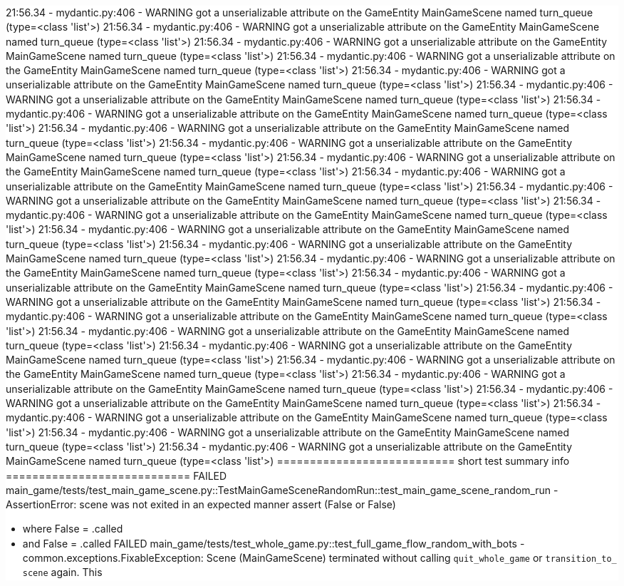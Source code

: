 21:56.34 - mydantic.py:406      - WARNING got a unserializable attribute on the GameEntity MainGameScene named turn_queue (type=<class 'list'>)
21:56.34 - mydantic.py:406      - WARNING got a unserializable attribute on the GameEntity MainGameScene named turn_queue (type=<class 'list'>)
21:56.34 - mydantic.py:406      - WARNING got a unserializable attribute on the GameEntity MainGameScene named turn_queue (type=<class 'list'>)
21:56.34 - mydantic.py:406      - WARNING got a unserializable attribute on the GameEntity MainGameScene named turn_queue (type=<class 'list'>)
21:56.34 - mydantic.py:406      - WARNING got a unserializable attribute on the GameEntity MainGameScene named turn_queue (type=<class 'list'>)
21:56.34 - mydantic.py:406      - WARNING got a unserializable attribute on the GameEntity MainGameScene named turn_queue (type=<class 'list'>)
21:56.34 - mydantic.py:406      - WARNING got a unserializable attribute on the GameEntity MainGameScene named turn_queue (type=<class 'list'>)
21:56.34 - mydantic.py:406      - WARNING got a unserializable attribute on the GameEntity MainGameScene named turn_queue (type=<class 'list'>)
21:56.34 - mydantic.py:406      - WARNING got a unserializable attribute on the GameEntity MainGameScene named turn_queue (type=<class 'list'>)
21:56.34 - mydantic.py:406      - WARNING got a unserializable attribute on the GameEntity MainGameScene named turn_queue (type=<class 'list'>)
21:56.34 - mydantic.py:406      - WARNING got a unserializable attribute on the GameEntity MainGameScene named turn_queue (type=<class 'list'>)
21:56.34 - mydantic.py:406      - WARNING got a unserializable attribute on the GameEntity MainGameScene named turn_queue (type=<class 'list'>)
21:56.34 - mydantic.py:406      - WARNING got a unserializable attribute on the GameEntity MainGameScene named turn_queue (type=<class 'list'>)
21:56.34 - mydantic.py:406      - WARNING got a unserializable attribute on the GameEntity MainGameScene named turn_queue (type=<class 'list'>)
21:56.34 - mydantic.py:406      - WARNING got a unserializable attribute on the GameEntity MainGameScene named turn_queue (type=<class 'list'>)
21:56.34 - mydantic.py:406      - WARNING got a unserializable attribute on the GameEntity MainGameScene named turn_queue (type=<class 'list'>)
21:56.34 - mydantic.py:406      - WARNING got a unserializable attribute on the GameEntity MainGameScene named turn_queue (type=<class 'list'>)
21:56.34 - mydantic.py:406      - WARNING got a unserializable attribute on the GameEntity MainGameScene named turn_queue (type=<class 'list'>)
21:56.34 - mydantic.py:406      - WARNING got a unserializable attribute on the GameEntity MainGameScene named turn_queue (type=<class 'list'>)
21:56.34 - mydantic.py:406      - WARNING got a unserializable attribute on the GameEntity MainGameScene named turn_queue (type=<class 'list'>)
21:56.34 - mydantic.py:406      - WARNING got a unserializable attribute on the GameEntity MainGameScene named turn_queue (type=<class 'list'>)
21:56.34 - mydantic.py:406      - WARNING got a unserializable attribute on the GameEntity MainGameScene named turn_queue (type=<class 'list'>)
21:56.34 - mydantic.py:406      - WARNING got a unserializable attribute on the GameEntity MainGameScene named turn_queue (type=<class 'list'>)
21:56.34 - mydantic.py:406      - WARNING got a unserializable attribute on the GameEntity MainGameScene named turn_queue (type=<class 'list'>)
21:56.34 - mydantic.py:406      - WARNING got a unserializable attribute on the GameEntity MainGameScene named turn_queue (type=<class 'list'>)
21:56.34 - mydantic.py:406      - WARNING got a unserializable attribute on the GameEntity MainGameScene named turn_queue (type=<class 'list'>)
21:56.34 - mydantic.py:406      - WARNING got a unserializable attribute on the GameEntity MainGameScene named turn_queue (type=<class 'list'>)
=========================== short test summary info ============================
FAILED main_game/tests/test_main_game_scene.py::TestMainGameSceneRandomRun::test_main_game_scene_random_run - AssertionError: scene was not exited in an expected manner
assert (False or False)
 +  where False = <MagicMock name='_transition_to_scene' id='[REDACTED]'>.called
 +  and   False = <MagicMock name='_quit_whole_game' id='[REDACTED]'>.called
FAILED main_game/tests/test_whole_game.py::test_full_game_flow_random_with_bots - common.exceptions.FixableException: 
Scene (MainGameScene) terminated without calling `quit_whole_game` or `transition_to_scene` again.  This 